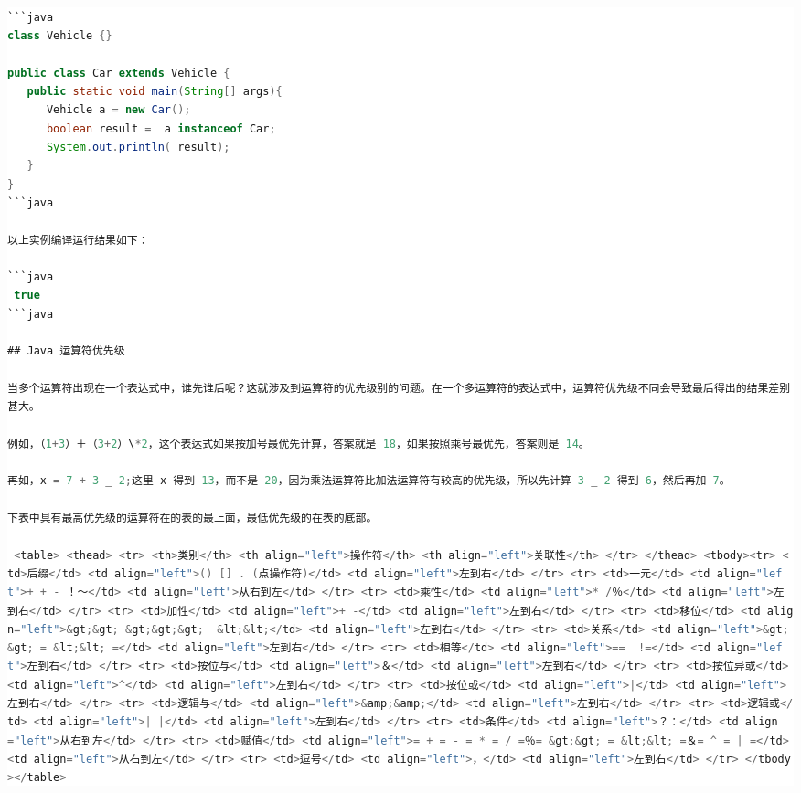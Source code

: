 ````java
```java
class Vehicle {}

public class Car extends Vehicle {
   public static void main(String[] args){
      Vehicle a = new Car();
      boolean result =  a instanceof Car;
      System.out.println( result);
   }
}
```java

以上实例编译运行结果如下：

```java
 true
```java

## Java 运算符优先级

当多个运算符出现在一个表达式中，谁先谁后呢？这就涉及到运算符的优先级别的问题。在一个多运算符的表达式中，运算符优先级不同会导致最后得出的结果差别甚大。

例如，（1+3）＋（3+2）\*2，这个表达式如果按加号最优先计算，答案就是 18，如果按照乘号最优先，答案则是 14。

再如，x = 7 + 3 _ 2;这里 x 得到 13，而不是 20，因为乘法运算符比加法运算符有较高的优先级，所以先计算 3 _ 2 得到 6，然后再加 7。

下表中具有最高优先级的运算符在的表的最上面，最低优先级的在表的底部。

 <table> <thead> <tr> <th>类别</th> <th align="left">操作符</th> <th align="left">关联性</th> </tr> </thead> <tbody><tr> <td>后缀</td> <td align="left">() [] . (点操作符)</td> <td align="left">左到右</td> </tr> <tr> <td>一元</td> <td align="left">+ + - ！〜</td> <td align="left">从右到左</td> </tr> <tr> <td>乘性</td> <td align="left">* /％</td> <td align="left">左到右</td> </tr> <tr> <td>加性</td> <td align="left">+ -</td> <td align="left">左到右</td> </tr> <tr> <td>移位</td> <td align="left">&gt;&gt; &gt;&gt;&gt;  &lt;&lt;</td> <td align="left">左到右</td> </tr> <tr> <td>关系</td> <td align="left">&gt;&gt; = &lt;&lt; =</td> <td align="left">左到右</td> </tr> <tr> <td>相等</td> <td align="left">==  !=</td> <td align="left">左到右</td> </tr> <tr> <td>按位与</td> <td align="left">＆</td> <td align="left">左到右</td> </tr> <tr> <td>按位异或</td> <td align="left">^</td> <td align="left">左到右</td> </tr> <tr> <td>按位或</td> <td align="left">|</td> <td align="left">左到右</td> </tr> <tr> <td>逻辑与</td> <td align="left">&amp;&amp;</td> <td align="left">左到右</td> </tr> <tr> <td>逻辑或</td> <td align="left">| |</td> <td align="left">左到右</td> </tr> <tr> <td>条件</td> <td align="left">？：</td> <td align="left">从右到左</td> </tr> <tr> <td>赋值</td> <td align="left">= + = - = * = / =％= &gt;&gt; = &lt;&lt; =＆= ^ = | =</td> <td align="left">从右到左</td> </tr> <tr> <td>逗号</td> <td align="left">，</td> <td align="left">左到右</td> </tr> </tbody></table>
````
